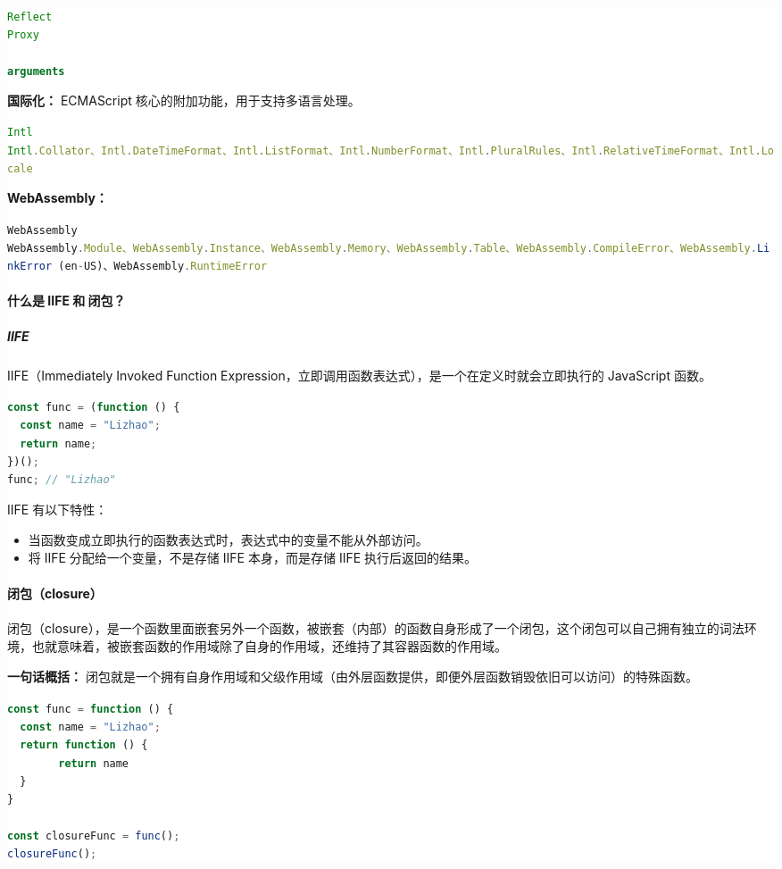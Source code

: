 ```javascript
Reflect
Proxy

arguments
```

**国际化：** ECMAScript 核心的附加功能，用于支持多语言处理。

```javascript
Intl
Intl.Collator、Intl.DateTimeFormat、Intl.ListFormat、Intl.NumberFormat、Intl.PluralRules、Intl.RelativeTimeFormat、Intl.Locale
```

**WebAssembly：** 

```javascript
WebAssembly
WebAssembly.Module、WebAssembly.Instance、WebAssembly.Memory、WebAssembly.Table、WebAssembly.CompileError、WebAssembly.LinkError (en-US)、WebAssembly.RuntimeError
```

#### 什么是 IIFE 和 闭包？

##### IIFE

IIFE（Immediately Invoked Function Expression，立即调用函数表达式），是一个在定义时就会立即执行的 JavaScript 函数。

```javascript
const func = (function () { 
  const name = "Lizhao"; 
  return name; 
})(); 
func; // "Lizhao"
```

IIFE 有以下特性：

* 当函数变成立即执行的函数表达式时，表达式中的变量不能从外部访问。
* 将 IIFE 分配给一个变量，不是存储 IIFE 本身，而是存储 IIFE 执行后返回的结果。

#### 闭包（closure）

闭包（closure），是一个函数里面嵌套另外一个函数，被嵌套（内部）的函数自身形成了一个闭包，这个闭包可以自己拥有独立的词法环境，也就意味着，被嵌套函数的作用域除了自身的作用域，还维持了其容器函数的作用域。

**一句话概括：** 闭包就是一个拥有自身作用域和父级作用域（由外层函数提供，即便外层函数销毁依旧可以访问）的特殊函数。

```javascript
const func = function () {
  const name = "Lizhao";
  return function () {
		return name
  }
}

const closureFunc = func();
closureFunc();
```
